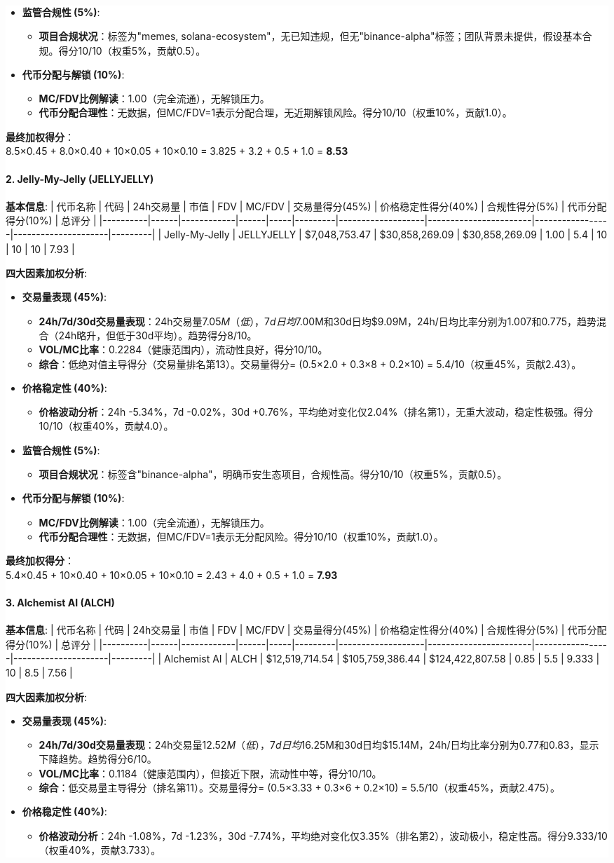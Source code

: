 - **监管合规性 (5%)**:
  - **项目合规状况**：标签为"memes, solana-ecosystem"，无已知违规，但无"binance-alpha"标签；团队背景未提供，假设基本合规。得分10/10（权重5%，贡献0.5）。

- **代币分配与解锁 (10%)**:
  - **MC/FDV比例解读**：1.00（完全流通），无解锁压力。
  - **代币分配合理性**：无数据，但MC/FDV=1表示分配合理，无近期解锁风险。得分10/10（权重10%，贡献1.0）。

**最终加权得分**：  
8.5×0.45 + 8.0×0.40 + 10×0.05 + 10×0.10 = 3.825 + 3.2 + 0.5 + 1.0 = **8.53**

#### 2. Jelly-My-Jelly (JELLYJELLY)
**基本信息**:
| 代币名称 | 代码 | 24h交易量 | 市值 | FDV | MC/FDV | 交易量得分(45%) | 价格稳定性得分(40%) | 合规性得分(5%) | 代币分配得分(10%) | 总评分 |
|----------|------|------------|------|-----|---------|-------------------|-----------------------|-----------------|---------------------|---------|
| Jelly-My-Jelly | JELLYJELLY | $7,048,753.47 | $30,858,269.09 | $30,858,269.09 | 1.00 | 5.4 | 10 | 10 | 10 | 7.93 |

**四大因素加权分析**:
- **交易量表现 (45%)**:
  - **24h/7d/30d交易量表现**：24h交易量$7.05M（低），7d日均$7.00M和30d日均$9.09M，24h/日均比率分别为1.007和0.775，趋势混合（24h略升，但低于30d平均）。趋势得分8/10。
  - **VOL/MC比率**：0.2284（健康范围内），流动性良好，得分10/10。
  - **综合**：低绝对值主导得分（交易量排名第13）。交易量得分= (0.5×2.0 + 0.3×8 + 0.2×10) = 5.4/10（权重45%，贡献2.43）。

- **价格稳定性 (40%)**:
  - **价格波动分析**：24h -5.34%，7d -0.02%，30d +0.76%，平均绝对变化仅2.04%（排名第1），无重大波动，稳定性极强。得分10/10（权重40%，贡献4.0）。

- **监管合规性 (5%)**:
  - **项目合规状况**：标签含"binance-alpha"，明确币安生态项目，合规性高。得分10/10（权重5%，贡献0.5）。

- **代币分配与解锁 (10%)**:
  - **MC/FDV比例解读**：1.00（完全流通），无解锁压力。
  - **代币分配合理性**：无数据，但MC/FDV=1表示无分配风险。得分10/10（权重10%，贡献1.0）。

**最终加权得分**：  
5.4×0.45 + 10×0.40 + 10×0.05 + 10×0.10 = 2.43 + 4.0 + 0.5 + 1.0 = **7.93**

#### 3. Alchemist AI (ALCH)
**基本信息**:
| 代币名称 | 代码 | 24h交易量 | 市值 | FDV | MC/FDV | 交易量得分(45%) | 价格稳定性得分(40%) | 合规性得分(5%) | 代币分配得分(10%) | 总评分 |
|----------|------|------------|------|-----|---------|-------------------|-----------------------|-----------------|---------------------|---------|
| Alchemist AI | ALCH | $12,519,714.54 | $105,759,386.44 | $124,422,807.58 | 0.85 | 5.5 | 9.333 | 10 | 8.5 | 7.56 |

**四大因素加权分析**:
- **交易量表现 (45%)**:
  - **24h/7d/30d交易量表现**：24h交易量$12.52M（低），7d日均$16.25M和30d日均$15.14M，24h/日均比率分别为0.77和0.83，显示下降趋势。趋势得分6/10。
  - **VOL/MC比率**：0.1184（健康范围内），但接近下限，流动性中等，得分10/10。
  - **综合**：低交易量主导得分（排名第11）。交易量得分= (0.5×3.33 + 0.3×6 + 0.2×10) = 5.5/10（权重45%，贡献2.475）。

- **价格稳定性 (40%)**:
  - **价格波动分析**：24h -1.08%，7d -1.23%，30d -7.74%，平均绝对变化仅3.35%（排名第2），波动极小，稳定性高。得分9.333/10（权重40%，贡献3.733）。
